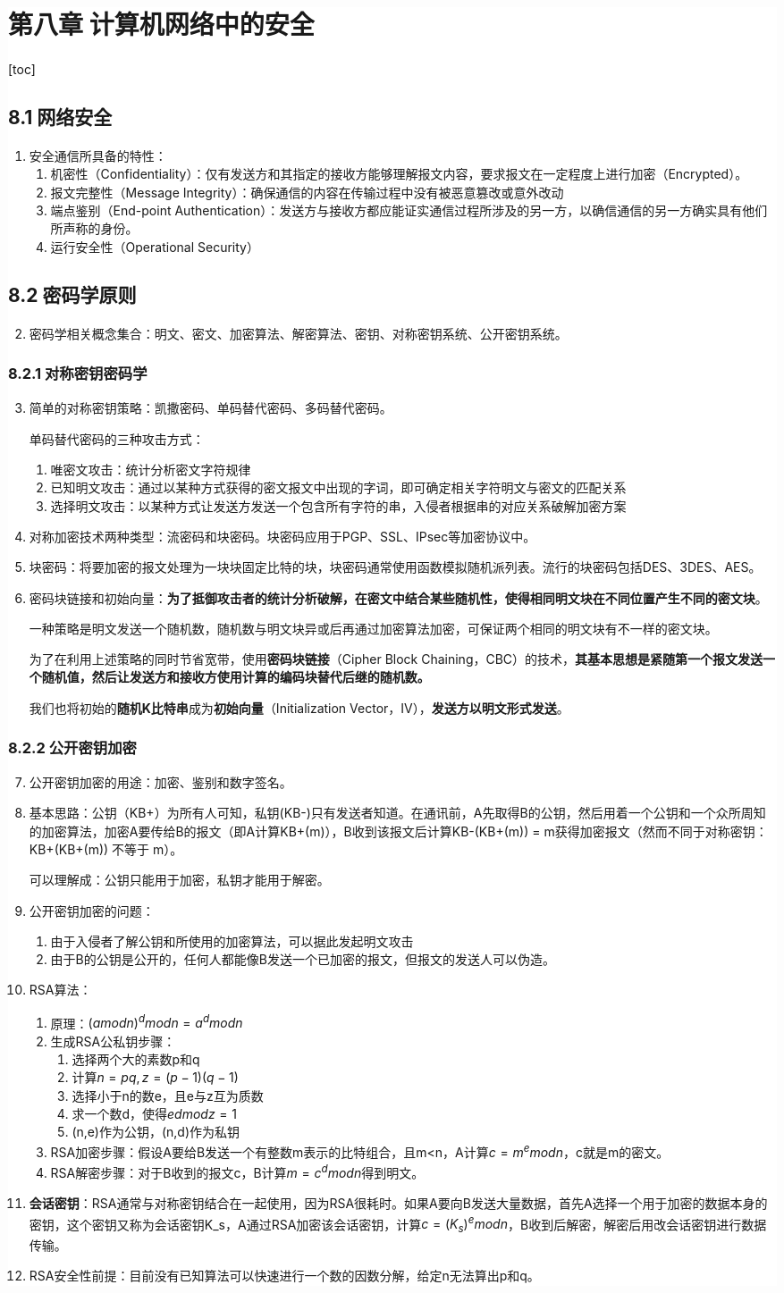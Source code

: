 # 第八章 计算机网络中的安全

[toc]

## 8.1 网络安全

1. 安全通信所具备的特性：
   1. 机密性（Confidentiality）：仅有发送方和其指定的接收方能够理解报文内容，要求报文在一定程度上进行加密（Encrypted）。
   2. 报文完整性（Message Integrity）：确保通信的内容在传输过程中没有被恶意篡改或意外改动
   3. 端点鉴别（End-point Authentication）：发送方与接收方都应能证实通信过程所涉及的另一方，以确信通信的另一方确实具有他们所声称的身份。
   4. 运行安全性（Operational Security）

## 8.2 密码学原则

2. 密码学相关概念集合：明文、密文、加密算法、解密算法、密钥、对称密钥系统、公开密钥系统。

### 8.2.1 对称密钥密码学

3. 简单的对称密钥策略：凯撒密码、单码替代密码、多码替代密码。

   单码替代密码的三种攻击方式：

   1. 唯密文攻击：统计分析密文字符规律
   2. 已知明文攻击：通过以某种方式获得的密文报文中出现的字词，即可确定相关字符明文与密文的匹配关系
   3. 选择明文攻击：以某种方式让发送方发送一个包含所有字符的串，入侵者根据串的对应关系破解加密方案

4. 对称加密技术两种类型：流密码和块密码。块密码应用于PGP、SSL、IPsec等加密协议中。

5. 块密码：将要加密的报文处理为一块块固定比特的块，块密码通常使用函数模拟随机派列表。流行的块密码包括DES、3DES、AES。

6. 密码块链接和初始向量：**为了抵御攻击者的统计分析破解，在密文中结合某些随机性，使得相同明文块在不同位置产生不同的密文块**。

   一种策略是明文发送一个随机数，随机数与明文块异或后再通过加密算法加密，可保证两个相同的明文块有不一样的密文块。

   为了在利用上述策略的同时节省宽带，使用**密码块链接**（Cipher Block Chaining，CBC）的技术，**其基本思想是紧随第一个报文发送一个随机值，然后让发送方和接收方使用计算的编码块替代后继的随机数。**

   我们也将初始的**随机K比特串**成为**初始向量**（Initialization Vector，IV），**发送方以明文形式发送**。

### 8.2.2 公开密钥加密

7. 公开密钥加密的用途：加密、鉴别和数字签名。

8. 基本思路：公钥（KB+）为所有人可知，私钥(KB-)只有发送者知道。在通讯前，A先取得B的公钥，然后用着一个公钥和一个众所周知的加密算法，加密A要传给B的报文（即A计算KB+(m)），B收到该报文后计算KB-(KB+(m))  = m获得加密报文（然而不同于对称密钥：KB+(KB+(m))  不等于 m）。

   可以理解成：公钥只能用于加密，私钥才能用于解密。

9. 公开密钥加密的问题：
   1. 由于入侵者了解公钥和所使用的加密算法，可以据此发起明文攻击
   2. 由于B的公钥是公开的，任何人都能像B发送一个已加密的报文，但报文的发送人可以伪造。
10. RSA算法：
    1. 原理：$(a mod n)^d mod n = a^d mod n$
    2. 生成RSA公私钥步骤：
       1. 选择两个大的素数p和q
       2. 计算$n = pq, z = (p-1)(q-1)$
       3. 选择小于n的数e，且e与z互为质数
       4. 求一个数d，使得$ed mod z = 1$
       5. (n,e)作为公钥，(n,d)作为私钥
    3. RSA加密步骤：假设A要给B发送一个有整数m表示的比特组合，且m<n，A计算$c = m^e mod n$，c就是m的密文。
    4. RSA解密步骤：对于B收到的报文c，B计算$m = c^d mod n$得到明文。
11. **会话密钥**：RSA通常与对称密钥结合在一起使用，因为RSA很耗时。如果A要向B发送大量数据，首先A选择一个用于加密的数据本身的密钥，这个密钥又称为会话密钥K_s，A通过RSA加密该会话密钥，计算$c = (K_s)^e mod n$，B收到后解密，解密后用改会话密钥进行数据传输。
12. RSA安全性前提：目前没有已知算法可以快速进行一个数的因数分解，给定n无法算出p和q。
